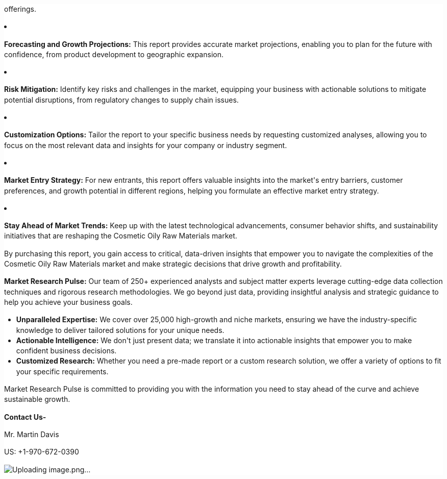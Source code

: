 offerings.</p></li><li><p><strong>Forecasting and Growth Projections:</strong> This report provides accurate market projections, enabling you to plan for the future with confidence, from product development to geographic expansion.</p></li><li><p><strong>Risk Mitigation:</strong> Identify key risks and challenges in the market, equipping your business with actionable solutions to mitigate potential disruptions, from regulatory changes to supply chain issues.</p></li><li><p><strong>Customization Options:</strong> Tailor the report to your specific business needs by requesting customized analyses, allowing you to focus on the most relevant data and insights for your company or industry segment.</p></li><li><p><strong>Market Entry Strategy:</strong> For new entrants, this report offers valuable insights into the market's entry barriers, customer preferences, and growth potential in different regions, helping you formulate an effective market entry strategy.</p></li><li><p><strong>Stay Ahead of Market Trends:</strong> Keep up with the latest technological advancements, consumer behavior shifts, and sustainability initiatives that are reshaping the Cosmetic Oily Raw Materials market.</p></li></ol><p>By purchasing this report, you gain access to critical, data-driven insights that empower you to navigate the complexities of the Cosmetic Oily Raw Materials market and make strategic decisions that drive growth and profitability.</p><p><strong>Market Research Pulse:</strong>&nbsp;Our team of 250+ experienced analysts and subject matter experts leverage cutting-edge data collection techniques and rigorous research methodologies. We go beyond just data, providing insightful analysis and strategic guidance to help you achieve your business goals.</p><ul><li><strong>Unparalleled Expertise:</strong>&nbsp;We cover over 25,000 high-growth and niche markets, ensuring we have the industry-specific knowledge to deliver tailored solutions for your unique needs.</li><li><strong>Actionable Intelligence:</strong>&nbsp;We don't just present data; we translate it into actionable insights that empower you to make confident business decisions.</li><li><strong>Customized Research:</strong>&nbsp;Whether you need a pre-made report or a custom research solution, we offer a variety of options to fit your specific requirements.</li></ul><p>Market Research Pulse is committed to providing you with the information you need to stay ahead of the curve and achieve sustainable growth.</p><p><strong>Contact Us-</strong></p><p>Mr. Martin Davis</p><p>US: +1-970-672-0390</p>
![Uploading image.png…]()

